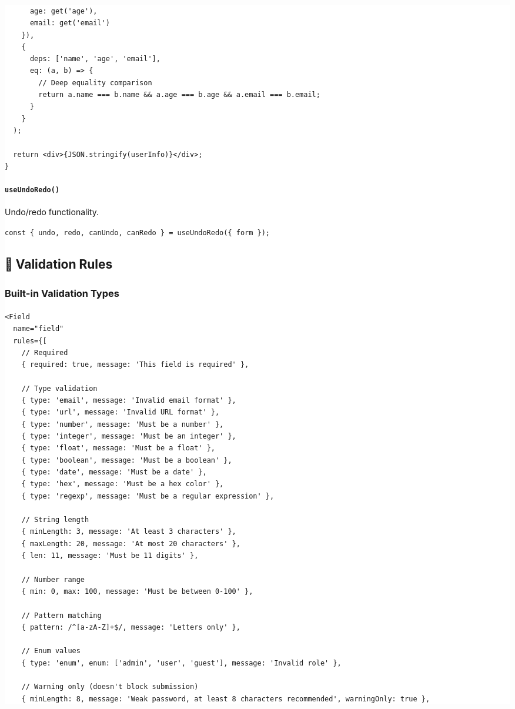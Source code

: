 ```tsx
      age: get('age'),
      email: get('email')
    }),
    {
      deps: ['name', 'age', 'email'],
      eq: (a, b) => {
        // Deep equality comparison
        return a.name === b.name && a.age === b.age && a.email === b.email;
      }
    }
  );

  return <div>{JSON.stringify(userInfo)}</div>;
}
```

#### `useUndoRedo()`

Undo/redo functionality.

```tsx
const { undo, redo, canUndo, canRedo } = useUndoRedo({ form });
```

## 🎯 Validation Rules

### Built-in Validation Types

```tsx
<Field
  name="field"
  rules={[
    // Required
    { required: true, message: 'This field is required' },

    // Type validation
    { type: 'email', message: 'Invalid email format' },
    { type: 'url', message: 'Invalid URL format' },
    { type: 'number', message: 'Must be a number' },
    { type: 'integer', message: 'Must be an integer' },
    { type: 'float', message: 'Must be a float' },
    { type: 'boolean', message: 'Must be a boolean' },
    { type: 'date', message: 'Must be a date' },
    { type: 'hex', message: 'Must be a hex color' },
    { type: 'regexp', message: 'Must be a regular expression' },

    // String length
    { minLength: 3, message: 'At least 3 characters' },
    { maxLength: 20, message: 'At most 20 characters' },
    { len: 11, message: 'Must be 11 digits' },

    // Number range
    { min: 0, max: 100, message: 'Must be between 0-100' },

    // Pattern matching
    { pattern: /^[a-zA-Z]+$/, message: 'Letters only' },

    // Enum values
    { type: 'enum', enum: ['admin', 'user', 'guest'], message: 'Invalid role' },

    // Warning only (doesn't block submission)
    { minLength: 8, message: 'Weak password, at least 8 characters recommended', warningOnly: true },

```